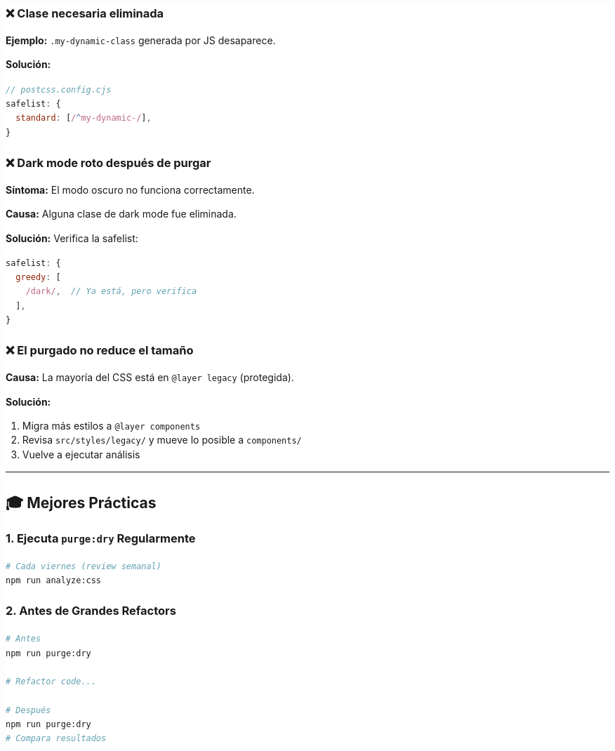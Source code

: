 ### ❌ Clase necesaria eliminada

**Ejemplo:** `.my-dynamic-class` generada por JS desaparece.

**Solución:**

```javascript
// postcss.config.cjs
safelist: {
  standard: [/^my-dynamic-/],
}
```

### ❌ Dark mode roto después de purgar

**Síntoma:** El modo oscuro no funciona correctamente.

**Causa:** Alguna clase de dark mode fue eliminada.

**Solución:** Verifica la safelist:

```javascript
safelist: {
  greedy: [
    /dark/,  // Ya está, pero verifica
  ],
}
```

### ❌ El purgado no reduce el tamaño

**Causa:** La mayoría del CSS está en `@layer legacy` (protegida).

**Solución:**

1. Migra más estilos a `@layer components`
2. Revisa `src/styles/legacy/` y mueve lo posible a `components/`
3. Vuelve a ejecutar análisis

---

## 🎓 Mejores Prácticas

### 1. Ejecuta `purge:dry` Regularmente

```bash
# Cada viernes (review semanal)
npm run analyze:css
```

### 2. Antes de Grandes Refactors

```bash
# Antes
npm run purge:dry

# Refactor code...

# Después
npm run purge:dry
# Compara resultados
```
